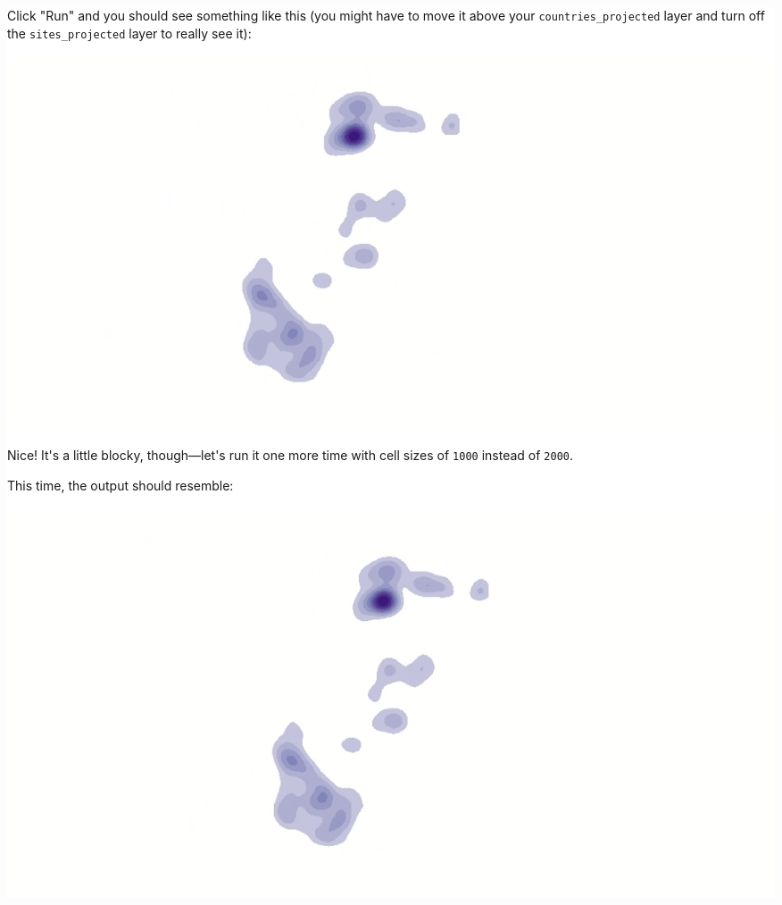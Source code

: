 Click "Run" and you should see something like this (you might have to move it above your `countries_projected` layer and turn off the `sites_projected` layer to really see it):

<img src="./images/image014.png">

Nice! It's a little blocky, though—let's run it one more time with cell sizes of `1000` instead of `2000`.

This time, the output should resemble:

<img src="./images/image015.png">

